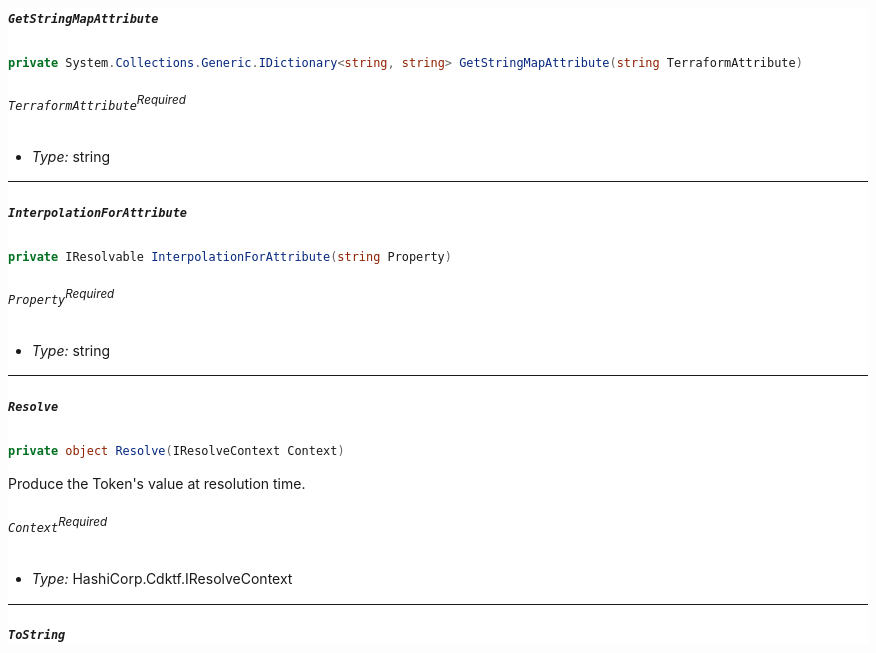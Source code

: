 ##### `GetStringMapAttribute` <a name="GetStringMapAttribute" id="@cdktf/provider-datadog.dataDatadogRoleUsers.DataDatadogRoleUsersRoleUsersOutputReference.getStringMapAttribute"></a>

```csharp
private System.Collections.Generic.IDictionary<string, string> GetStringMapAttribute(string TerraformAttribute)
```

###### `TerraformAttribute`<sup>Required</sup> <a name="TerraformAttribute" id="@cdktf/provider-datadog.dataDatadogRoleUsers.DataDatadogRoleUsersRoleUsersOutputReference.getStringMapAttribute.parameter.terraformAttribute"></a>

- *Type:* string

---

##### `InterpolationForAttribute` <a name="InterpolationForAttribute" id="@cdktf/provider-datadog.dataDatadogRoleUsers.DataDatadogRoleUsersRoleUsersOutputReference.interpolationForAttribute"></a>

```csharp
private IResolvable InterpolationForAttribute(string Property)
```

###### `Property`<sup>Required</sup> <a name="Property" id="@cdktf/provider-datadog.dataDatadogRoleUsers.DataDatadogRoleUsersRoleUsersOutputReference.interpolationForAttribute.parameter.property"></a>

- *Type:* string

---

##### `Resolve` <a name="Resolve" id="@cdktf/provider-datadog.dataDatadogRoleUsers.DataDatadogRoleUsersRoleUsersOutputReference.resolve"></a>

```csharp
private object Resolve(IResolveContext Context)
```

Produce the Token's value at resolution time.

###### `Context`<sup>Required</sup> <a name="Context" id="@cdktf/provider-datadog.dataDatadogRoleUsers.DataDatadogRoleUsersRoleUsersOutputReference.resolve.parameter._context"></a>

- *Type:* HashiCorp.Cdktf.IResolveContext

---

##### `ToString` <a name="ToString" id="@cdktf/provider-datadog.dataDatadogRoleUsers.DataDatadogRoleUsersRoleUsersOutputReference.toString"></a>
